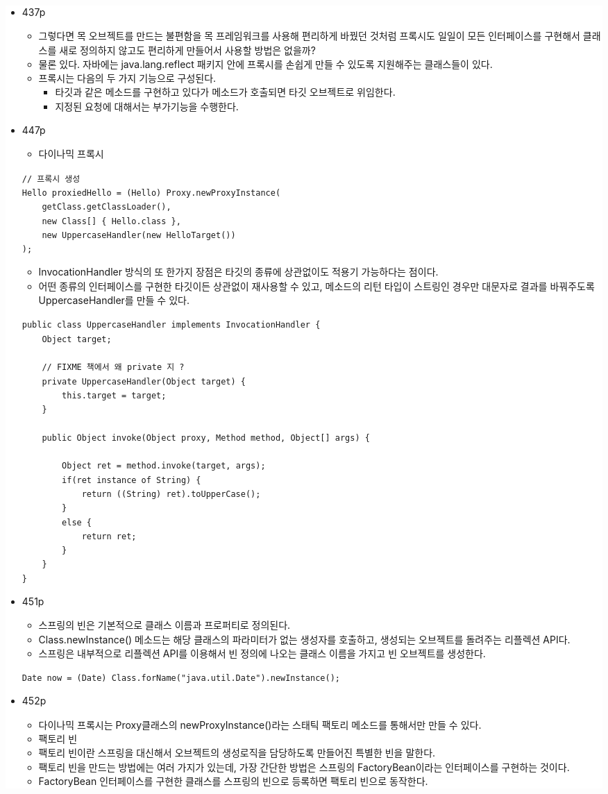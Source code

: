 - 437p
	- 그렇다면 목 오브젝트를 만드는 불편함을 목 프레임워크를 사용해 편리하게 바꿨던 것처럼 프록시도 일일이 모든 인터페이스를 구현해서 클래스를 새로 정의하지 않고도 편리하게 만들어서 사용할 방법은 없을까?
	- 물론 있다. 자바에는 java.lang.reflect 패키지 안에 프록시를 손쉽게 만들 수 있도록 지원해주는 클래스들이 있다.
	- 프록시는 다음의 두 가지 기능으로 구성된다.
		- 타깃과 같은 메소드를 구현하고 있다가 메소드가 호출되면 타깃 오브젝트로 위임한다.
		- 지정된 요청에 대해서는 부가기능을 수행한다.

- 447p
	- 다이나믹 프록시
	
	```
	// 프록시 생성
	Hello proxiedHello = (Hello) Proxy.newProxyInstance(
		getClass.getClassLoader(), 
		new Class[] { Hello.class }, 
		new UppercaseHandler(new HelloTarget())
	);
	```
	
	- InvocationHandler 방식의 또 한가지 장점은 타깃의 종류에 상관없이도 적용기 가능하다는 점이다.
	- 어떤 종류의 인터페이스를 구현한 타깃이든 상관없이 재사용할 수 있고, 메소드의 리턴 타입이 스트링인 경우만 대문자로 결과를 바꿔주도록 UppercaseHandler를 만들 수 있다.
	
	```
	public class UppercaseHandler implements InvocationHandler {
		Object target;
		
		// FIXME 책에서 왜 private 지 ?
		private UppercaseHandler(Object target) {
			this.target = target;
		}
		
		public Object invoke(Object proxy, Method method, Object[] args) {
		
			Object ret = method.invoke(target, args);
			if(ret instance of String) {
				return ((String) ret).toUpperCase();
			}
			else {
				return ret;
			}
		}
	}
	```
	
- 451p
	- 스프링의 빈은 기본적으로 클래스 이름과 프로퍼티로 정의된다.
	- Class.newInstance() 메소드는 해당 클래스의 파라미터가 없는 생성자를 호출하고, 생성되는 오브젝트를 돌려주는 리플렉션 API다.
	- 스프링은 내부적으로 리플렉션 API를 이용해서 빈 정의에 나오는 클래스 이름을 가지고 빈 오브젝트를 생성한다.
	
	```
	Date now = (Date) Class.forName("java.util.Date").newInstance();
	```

- 452p
	- 다이나믹 프록시는 Proxy클래스의 newProxyInstance()라는 스태틱 팩토리 메소드를 통해서만 만들 수 있다.
	- 팩토리 빈
	- 팩토리 빈이란 스프링을 대신해서 오브젝트의 생성로직을 담당하도록 만들어진 특별한 빈을 말한다.
	- 팩토리 빈을 만드는 방법에는 여러 가지가 있는데, 가장 간단한 방법은 스프링의 FactoryBean이라는 인터페이스를 구현하는 것이다.
	- FactoryBean 인터페이스를 구현한 클래스를 스프링의 빈으로 등록하면 팩토리 빈으로 동작한다.

